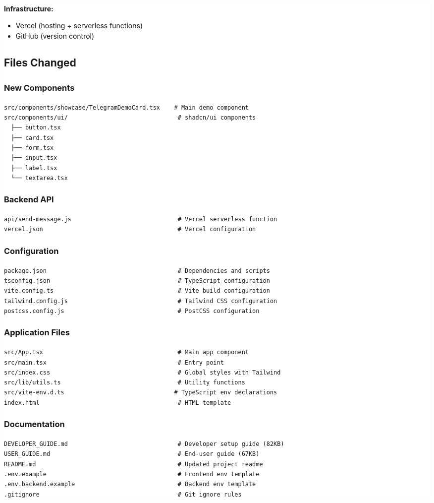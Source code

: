 **Infrastructure:**
- Vercel (hosting + serverless functions)
- GitHub (version control)

## Files Changed

### New Components
```
src/components/showcase/TelegramDemoCard.tsx    # Main demo component
src/components/ui/                               # shadcn/ui components
  ├── button.tsx
  ├── card.tsx
  ├── form.tsx
  ├── input.tsx
  ├── label.tsx
  └── textarea.tsx
```

### Backend API
```
api/send-message.js                              # Vercel serverless function
vercel.json                                      # Vercel configuration
```

### Configuration
```
package.json                                     # Dependencies and scripts
tsconfig.json                                    # TypeScript configuration
vite.config.ts                                   # Vite build configuration
tailwind.config.js                               # Tailwind CSS configuration
postcss.config.js                                # PostCSS configuration
```

### Application Files
```
src/App.tsx                                      # Main app component
src/main.tsx                                     # Entry point
src/index.css                                    # Global styles with Tailwind
src/lib/utils.ts                                 # Utility functions
src/vite-env.d.ts                               # TypeScript env declarations
index.html                                       # HTML template
```

### Documentation
```
DEVELOPER_GUIDE.md                               # Developer setup guide (82KB)
USER_GUIDE.md                                    # End-user guide (67KB)
README.md                                        # Updated project readme
.env.example                                     # Frontend env template
.env.backend.example                             # Backend env template
.gitignore                                       # Git ignore rules
```
